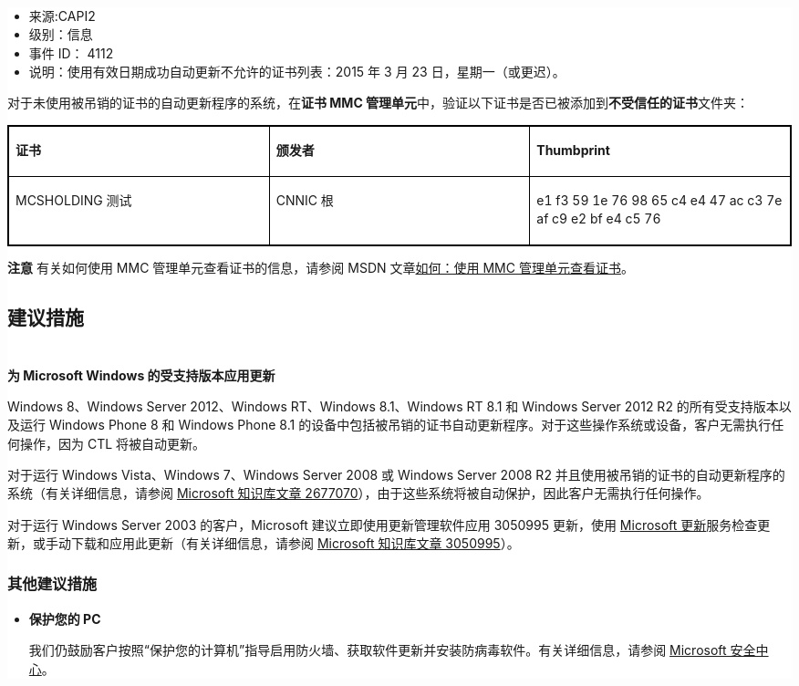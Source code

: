 -   来源:CAPI2  
-   级别：信息  
-   事件 ID： 4112  
-   说明：使用有效日期成功自动更新不允许的证书列表：2015 年 3 月 23 日，星期一（或更迟）。
  
对于未使用被吊销的证书的自动更新程序的系统，在**证书 MMC 管理单元**中，验证以下证书是否已被添加到**不受信任的证书**文件夹：

<p></p>
<table style="border:1px solid black;">  
<colgroup>  
<col width="33%" />  
<col width="33%" />  
<col width="33%" />  
</colgroup>  
<tbody>  
<tr class="odd">
<td style="border:1px solid black;"><p><strong>证书</strong></p></td>
<td style="border:1px solid black;"><p><strong>颁发者</strong></p></td>
<td style="border:1px solid black;"><p><strong>Thumbprint</strong></p></td>
</tr>  
<tr class="even">
<td style="border:1px solid black;"><p>MCSHOLDING 测试</p></td>
<td style="border:1px solid black;"><p>CNNIC 根</p></td>
<td style="border:1px solid black;"><p>e1 f3 59 1e 76 98 65 c4 e4 47 ac c3 7e af c9 e2 bf e4 c5 76</p></td>
</tr>  
</tbody>  
</table>
  
**注意** 有关如何使用 MMC 管理单元查看证书的信息，请参阅 MSDN 文章[如何：使用 MMC 管理单元查看证书](http://msdn.microsoft.com/zh-cn/library/ms788967.aspx)。
  
建议措施  
--------
  
<span id="sectionToggle4"></span>  
**为 Microsoft Windows 的受支持版本应用更新**
  
Windows 8、Windows Server 2012、Windows RT、Windows 8.1、Windows RT 8.1 和 Windows Server 2012 R2 的所有受支持版本以及运行 Windows Phone 8 和 Windows Phone 8.1 的设备中包括被吊销的证书自动更新程序。对于这些操作系统或设备，客户无需执行任何操作，因为 CTL 将被自动更新。
  
对于运行 Windows Vista、Windows 7、Windows Server 2008 或 Windows Server 2008 R2 并且使用被吊销的证书的自动更新程序的系统（有关详细信息，请参阅 [Microsoft 知识库文章 2677070](http://support.microsoft.com/zh-cn/kb/2677070)），由于这些系统将被自动保护，因此客户无需执行任何操作。
  
对于运行 Windows Server 2003 的客户，Microsoft 建议立即使用更新管理软件应用 3050995 更新，使用 [Microsoft 更新](http://update.microsoft.com/microsoftupdate/v6/vistadefault.aspx?ln=zh-cn)服务检查更新，或手动下载和应用此更新（有关详细信息，请参阅 [Microsoft 知识库文章 3050995](http://support.microsoft.com/zh-cn/kb/3050995)）。
  
### 其他建议措施
  
-   **保护您的 PC**
  
    我们仍鼓励客户按照“保护您的计算机”指导启用防火墙、获取软件更新并安装防病毒软件。有关详细信息，请参阅 [Microsoft 安全中心](http://www.microsoft.com/zh-cn/security/default.aspx)。
  